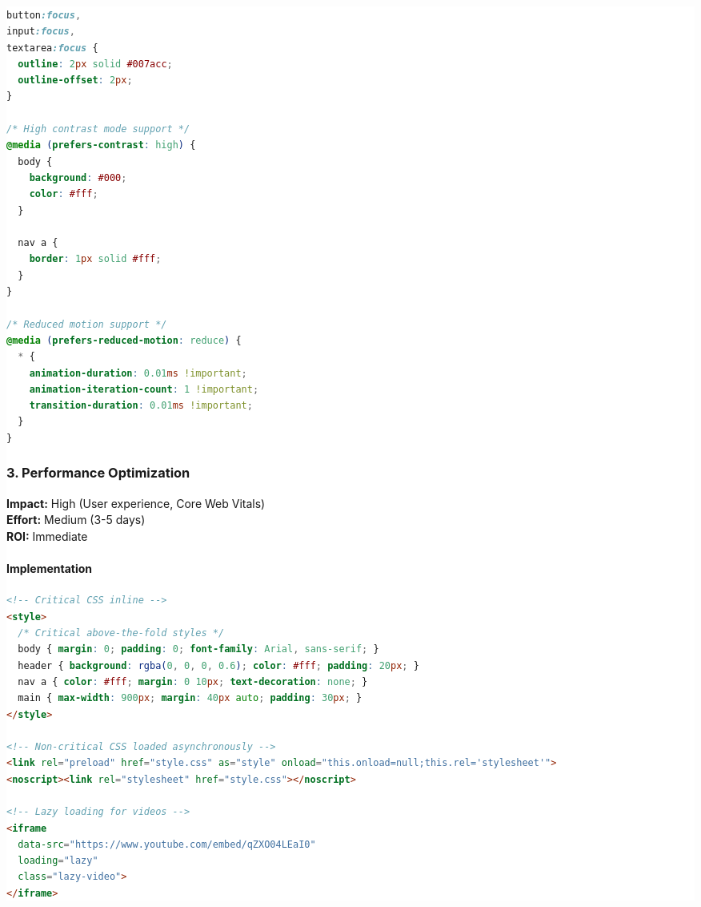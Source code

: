 ```css
button:focus,
input:focus,
textarea:focus {
  outline: 2px solid #007acc;
  outline-offset: 2px;
}

/* High contrast mode support */
@media (prefers-contrast: high) {
  body {
    background: #000;
    color: #fff;
  }
  
  nav a {
    border: 1px solid #fff;
  }
}

/* Reduced motion support */
@media (prefers-reduced-motion: reduce) {
  * {
    animation-duration: 0.01ms !important;
    animation-iteration-count: 1 !important;
    transition-duration: 0.01ms !important;
  }
}
```

### 3. Performance Optimization

**Impact:** High (User experience, Core Web Vitals)  
**Effort:** Medium (3-5 days)  
**ROI:** Immediate

#### Implementation

```html
<!-- Critical CSS inline -->
<style>
  /* Critical above-the-fold styles */
  body { margin: 0; padding: 0; font-family: Arial, sans-serif; }
  header { background: rgba(0, 0, 0, 0.6); color: #fff; padding: 20px; }
  nav a { color: #fff; margin: 0 10px; text-decoration: none; }
  main { max-width: 900px; margin: 40px auto; padding: 30px; }
</style>

<!-- Non-critical CSS loaded asynchronously -->
<link rel="preload" href="style.css" as="style" onload="this.onload=null;this.rel='stylesheet'">
<noscript><link rel="stylesheet" href="style.css"></noscript>

<!-- Lazy loading for videos -->
<iframe 
  data-src="https://www.youtube.com/embed/qZXO04LEaI0"
  loading="lazy"
  class="lazy-video">
</iframe>
```
